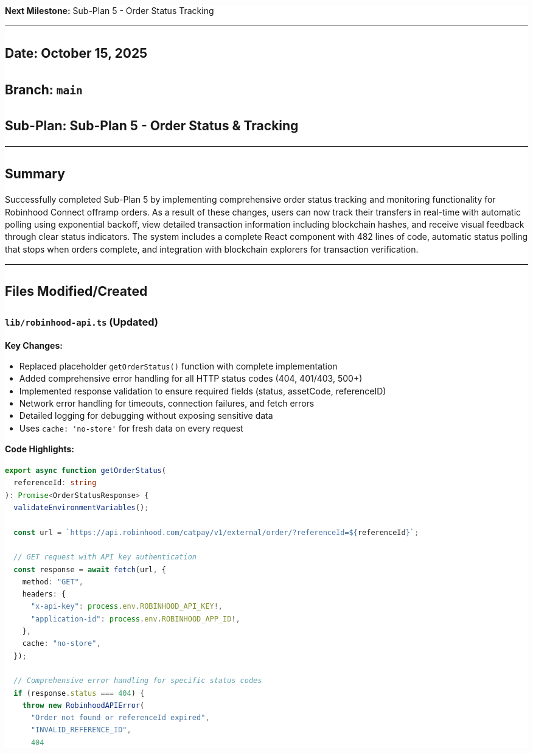 **Next Milestone:** Sub-Plan 5 - Order Status Tracking

---

## Date: October 15, 2025

## Branch: `main`

## Sub-Plan: Sub-Plan 5 - Order Status & Tracking

---

## Summary

Successfully completed Sub-Plan 5 by implementing comprehensive order status tracking and monitoring functionality for Robinhood Connect offramp orders. As a result of these changes, users can now track their transfers in real-time with automatic polling using exponential backoff, view detailed transaction information including blockchain hashes, and receive visual feedback through clear status indicators. The system includes a complete React component with 482 lines of code, automatic status polling that stops when orders complete, and integration with blockchain explorers for transaction verification.

---

## Files Modified/Created

### `lib/robinhood-api.ts` (Updated)

**Key Changes:**

- Replaced placeholder `getOrderStatus()` function with complete implementation
- Added comprehensive error handling for all HTTP status codes (404, 401/403, 500+)
- Implemented response validation to ensure required fields (status, assetCode, referenceID)
- Network error handling for timeouts, connection failures, and fetch errors
- Detailed logging for debugging without exposing sensitive data
- Uses `cache: 'no-store'` for fresh data on every request

**Code Highlights:**

```typescript
export async function getOrderStatus(
  referenceId: string
): Promise<OrderStatusResponse> {
  validateEnvironmentVariables();

  const url = `https://api.robinhood.com/catpay/v1/external/order/?referenceId=${referenceId}`;

  // GET request with API key authentication
  const response = await fetch(url, {
    method: "GET",
    headers: {
      "x-api-key": process.env.ROBINHOOD_API_KEY!,
      "application-id": process.env.ROBINHOOD_APP_ID!,
    },
    cache: "no-store",
  });

  // Comprehensive error handling for specific status codes
  if (response.status === 404) {
    throw new RobinhoodAPIError(
      "Order not found or referenceId expired",
      "INVALID_REFERENCE_ID",
      404
```